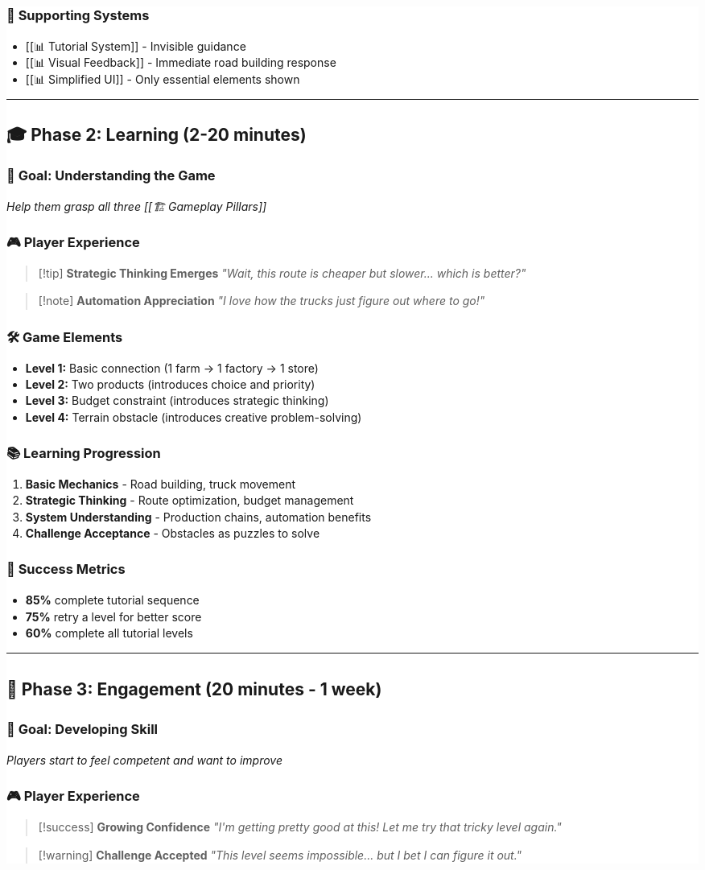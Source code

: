 ### 🎲 **Supporting Systems**
- [[📊 Tutorial System]] - Invisible guidance
- [[📊 Visual Feedback]] - Immediate road building response
- [[📊 Simplified UI]] - Only essential elements shown

---

## 🎓 Phase 2: Learning (2-20 minutes)

### 🎯 **Goal: Understanding the Game**
*Help them grasp all three [[🏗️ Gameplay Pillars]]*

### 🎮 **Player Experience**
> [!tip] **Strategic Thinking Emerges**
> *"Wait, this route is cheaper but slower... which is better?"*

> [!note] **Automation Appreciation**
> *"I love how the trucks just figure out where to go!"*

### 🛠️ **Game Elements**
- **Level 1:** Basic connection (1 farm → 1 factory → 1 store)
- **Level 2:** Two products (introduces choice and priority)
- **Level 3:** Budget constraint (introduces strategic thinking)
- **Level 4:** Terrain obstacle (introduces creative problem-solving)

### 📚 **Learning Progression**
1. **Basic Mechanics** - Road building, truck movement
2. **Strategic Thinking** - Route optimization, budget management
3. **System Understanding** - Production chains, automation benefits
4. **Challenge Acceptance** - Obstacles as puzzles to solve

### 🎯 **Success Metrics**
- **85%** complete tutorial sequence
- **75%** retry a level for better score
- **60%** complete all tutorial levels

---

## 🎯 Phase 3: Engagement (20 minutes - 1 week)

### 🎯 **Goal: Developing Skill**
*Players start to feel competent and want to improve*

### 🎮 **Player Experience**
> [!success] **Growing Confidence**
> *"I'm getting pretty good at this! Let me try that tricky level again."*

> [!warning] **Challenge Accepted**
> *"This level seems impossible... but I bet I can figure it out."*
